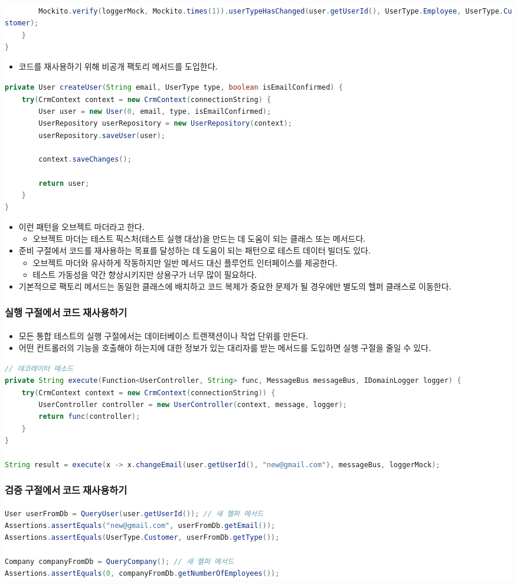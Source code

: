 ```java
		Mockito.verify(loggerMock, Mockito.times(1)).userTypeHasChanged(user.getUserId(), UserType.Employee, UserType.Customer);
	}
}
```

- 코드를 재사용하기 위해 비공개 팩토리 메서드를 도입한다.

```java
private User createUser(String email, UserType type, boolean isEmailConfirmed) {
	try(CrmContext context = new CrmContext(connectionString) {
		User user = new User(0, email, type, isEmailConfirmed);
		UserRepository userRepository = new UserRepository(context);
		userRepository.saveUser(user);

		context.saveChanges();

		return user;
	}
}
```

- 이런 패턴을 오브젝트 마더라고 한다.
    - 오브젝트 마더는 테스트 픽스처(테스트 실행 대상)을 만드는 데 도움이 되는 클래스 또는 메서드다.
- 준비 구절에서 코드를 재사용하는 목표를 달성하는 데 도움이 되는 패턴으로 테스트 데이터 빌더도 있다.
    - 오브젝트 마더와 유사하게 작동하지만 일반 메서드 대신 플루언트 인터페이스를 제공한다.
    - 테스트 가동성을 약간 향상시키지만 상용구가 너무 많이 필요하다.
- 기본적으로 팩토리 메서드는 동일한 클래스에 배치하고 코드 복제가 중요한 문제가 될 경우에만 별도의 헬퍼 클래스로 이동한다.

### 실행 구절에서 코드 재사용하기

- 모든 통합 테스트의 실행 구절에서는 데이터베이스 트랜잭션이나 작업 단위를 만든다.
- 어떤 컨트롤러의 기능을 호출해야 하는지에 대한 정보가 있는 대리자를 받는 메서드를 도입하면 실행 구절을 줄일 수 있다.

```java
// 데코레이터 메소드
private String execute(Function<UserController, String> func, MessageBus messageBus, IDomainLogger logger) {
	try(CrmContext context = new CrmContext(connectionString)) {
		UserController controller = new UserController(context, message, logger);
		return func(controller);
	}
}

String result = execute(x -> x.changeEmail(user.getUserId(), "new@gmail.com"), messageBus, loggerMock);
```

### 검증 구절에서 코드 재사용하기

```java
User userFromDb = QueryUser(user.getUserId()); // 새 헬퍼 메서드
Assertions.assertEquals("new@gmail.com", userFromDb.getEmail());
Assertions.assertEquals(UserType.Customer, userFromDb.getType());
	
Company companyFromDb = QueryCompany(); // 새 헬퍼 메서드
Assertions.assertEquals(0, companyFromDb.getNumberOfEmployees());
```
